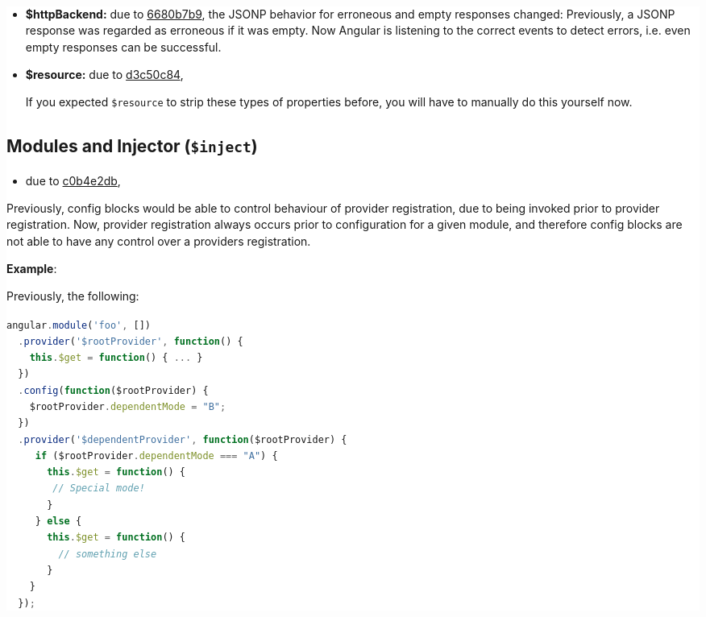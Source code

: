 

- **$httpBackend:** due to [6680b7b9](https://github.com/angular/angular.js/commit/6680b7b97c0326a80bdccaf0a35031e4af641e0e), the JSONP behavior for erroneous and empty responses changed:
    Previously, a JSONP response was regarded as erroneous if it was empty. Now Angular is listening to the
    correct events to detect errors, i.e. even empty responses can be successful.


- **$resource:** due to [d3c50c84](https://github.com/angular/angular.js/commit/d3c50c845671f0f8bcc3f7842df9e2fb1d1b1c40),

  If you expected `$resource` to strip these types of properties before,
  you will have to manually do this yourself now.








## Modules and Injector (`$inject`)

- due to [c0b4e2db](https://github.com/angular/angular.js/commit/c0b4e2db9cbc8bc3164cedc4646145d3ab72536e),

Previously, config blocks would be able to control behaviour of provider registration, due to being
invoked prior to provider registration. Now, provider registration always occurs prior to configuration
for a given module, and therefore config blocks are not able to have any control over a providers
registration.

**Example**:

Previously, the following:


```js
angular.module('foo', [])
  .provider('$rootProvider', function() {
    this.$get = function() { ... }
  })
  .config(function($rootProvider) {
    $rootProvider.dependentMode = "B";
  })
  .provider('$dependentProvider', function($rootProvider) {
     if ($rootProvider.dependentMode === "A") {
       this.$get = function() {
        // Special mode!
       }
     } else {
       this.$get = function() {
         // something else
       }
    }
  });
```
